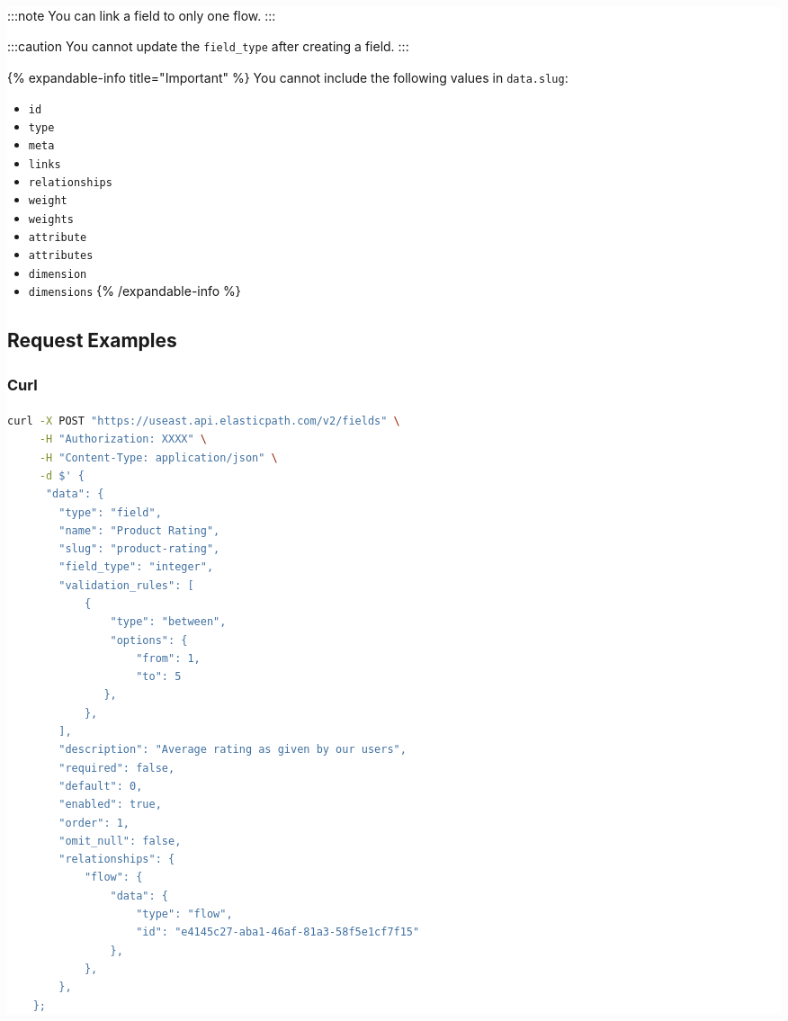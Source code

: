 :::note
You can link a field to only one flow.
:::

:::caution
You cannot update the `field_type` after creating a field.
:::

{% expandable-info title="Important" %}
You cannot include the following  values in `data.slug`:

- `id`
- `type`
- `meta`
- `links`
- `relationships`
- `weight`
- `weights`
- `attribute`
- `attributes`
- `dimension`
- `dimensions`
{% /expandable-info %}

## Request Examples

### Curl

```bash
curl -X POST "https://useast.api.elasticpath.com/v2/fields" \
     -H "Authorization: XXXX" \
     -H "Content-Type: application/json" \
     -d $' {
      "data": {
        "type": "field",
        "name": "Product Rating",
        "slug": "product-rating",
        "field_type": "integer",
        "validation_rules": [
            {
                "type": "between",
                "options": {
                    "from": 1,
                    "to": 5
               },
            },
        ],
        "description": "Average rating as given by our users",
        "required": false,
        "default": 0,
        "enabled": true,
        "order": 1,
        "omit_null": false,
        "relationships": {
            "flow": {
                "data": {
                    "type": "flow",
                    "id": "e4145c27-aba1-46af-81a3-58f5e1cf7f15"
                },
            },
        },
    };

```
